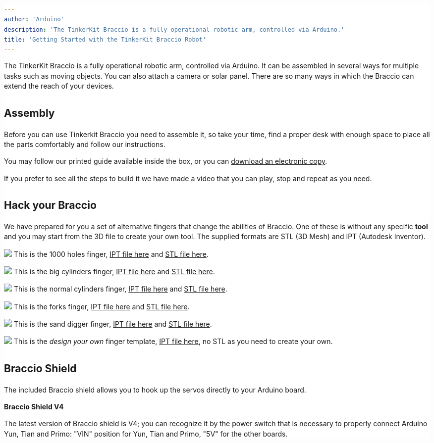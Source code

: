 ```yaml
---
author: 'Arduino'
description: 'The TinkerKit Braccio is a fully operational robotic arm, controlled via Arduino.'
title: 'Getting Started with the TinkerKit Braccio Robot'
---
```


The TinkerKit Braccio is a fully operational robotic arm, controlled via Arduino. It can be assembled in several ways for multiple tasks such as moving objects. You can also attach a camera or solar panel. There are so many ways in which the Braccio can extend the reach of your devices.

## Assembly

Before you can use Tinkerkit Braccio you need to assemble it, so take your time, find a proper desk with enough space to place all the parts comfortably and follow our instructions.

You may follow our printed guide available inside the box, or you can [download an electronic copy](https://content.arduino.cc/assets/Braccio%20Quick%20Start%20Guide.pdf).

If you prefer to see all the steps to build it we have made a video that you can play, stop and repeat as you need.

<iframe width='560' height='315' src='https://www.youtube.com/embed/Lwb2ppat_bs' frameborder='0' allow='accelerometer; autoplay; encrypted-media; gyroscope; picture-in-picture' allowfullscreen=''></iframe>

## Hack your Braccio

We have prepared for you a set of alternative fingers that change the abilities of Braccio. One of these is without any specific **tool** and you may start from the 3D file to create your own tool. The supplied formats are STL (3D Mesh) and IPT (Autodesk Inventor).

![](assets/a_1000Holes.jpg) This is the 1000 holes finger, [IPT file here](https://content.arduino.cc/assets/a_DITO%20MILLEFORI.ipt) and [STL file here](https://content.arduino.cc/assets/a_DITO%20MILLEFORI.stl).

![](assets/b_BigCylinderF.jpg) This is the big cylinders finger, [IPT file here](https://content.arduino.cc/assets/b_DITO%20PER%20CILINDRI%20%20GROSSI.ipt) and [STL file here](https://content.arduino.cc/assets/b_DITO%20PER%20CILINDRI%20%20GROSSI.stl).

![](assets/c_FingerCylinder.jpg) This is the normal cylinders finger, [IPT file here](https://content.arduino.cc/assets/c_DITO%20PER%20CILINDRI.ipt) and [STL file here](https://content.arduino.cc/assets/c_DITO%20PER%20CILINDRI.stl).

![](assets/e_Fork.jpg) This is the forks finger, [IPT file here](https://content.arduino.cc/assets/e_DITO%20A%20FORCHETTA.ipt) and [STL file here](https://content.arduino.cc/assets/e_DITO%20A%20FORCHETTA.stl).

![](assets/f_ExcavatorSand.jpg) This is the sand digger finger, [IPT file here](https://content.arduino.cc/assets/f_DITO%20PER%20SABBIA.ipt) and [STL file here](https://content.arduino.cc/assets/f_DITO%20PER%20SABBIA.ipt).

![](assets/g_Empty.jpg) This is the _design your own_ finger template, [IPT file here](https://content.arduino.cc/assets/G_DITO%20%20PER%20REALIZZARE%20NUOVE%20FORME.ipt), no STL as you need to create your own.

## Braccio Shield

The included Braccio shield allows you to hook up the servos directly to your Arduino board.

**Braccio Shield V4**

The latest version of Braccio shield is V4; you can recognize it by the power switch that is necessary to properly connect Arduino Yun, Tian and Primo: "VIN" position for Yun, Tian and Primo, "5V" for the other boards.
